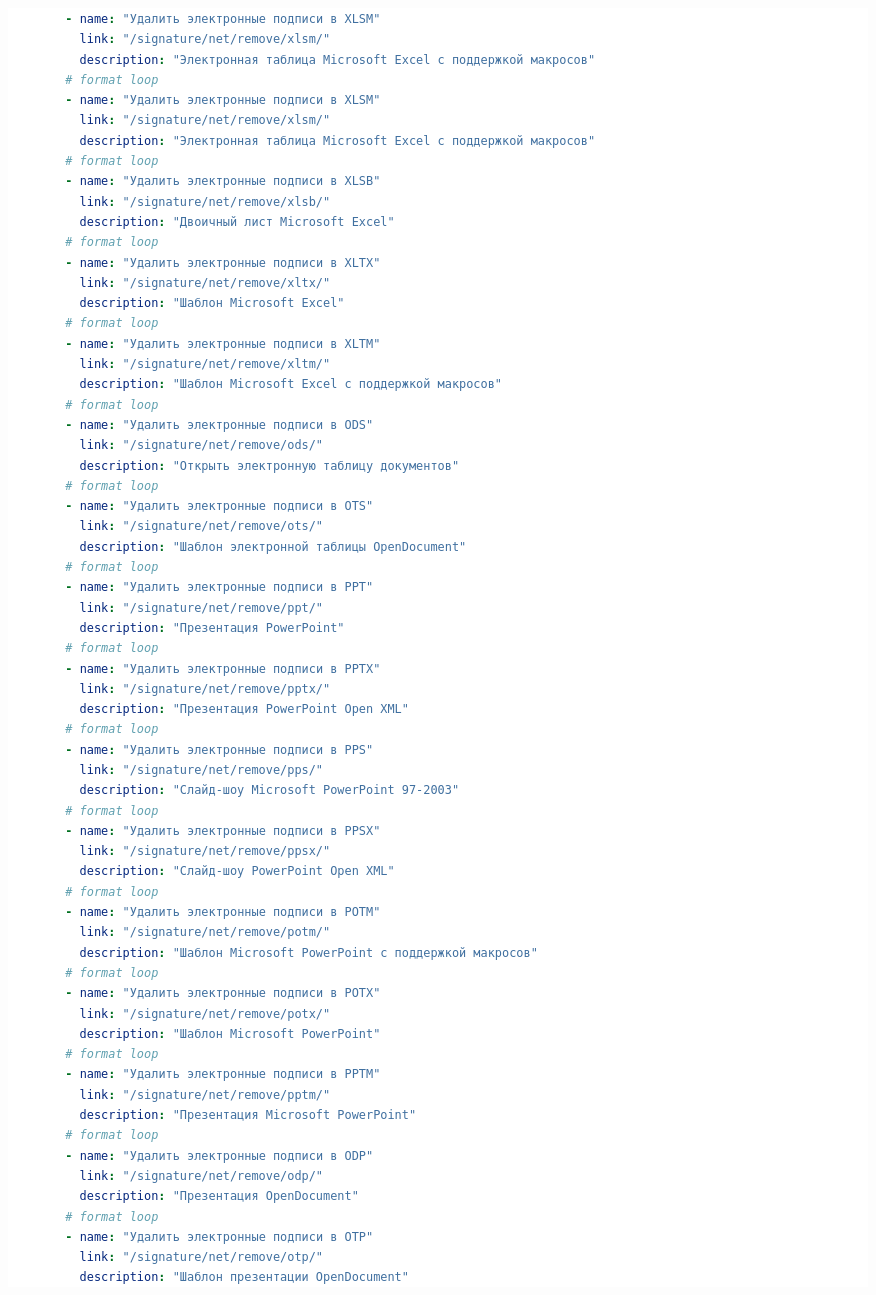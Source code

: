```yaml
        - name: "Удалить электронные подписи в XLSM"
          link: "/signature/net/remove/xlsm/"
          description: "Электронная таблица Microsoft Excel с поддержкой макросов"
        # format loop
        - name: "Удалить электронные подписи в XLSM"
          link: "/signature/net/remove/xlsm/"
          description: "Электронная таблица Microsoft Excel с поддержкой макросов"
        # format loop
        - name: "Удалить электронные подписи в XLSB"
          link: "/signature/net/remove/xlsb/"
          description: "Двоичный лист Microsoft Excel"
        # format loop
        - name: "Удалить электронные подписи в XLTX"
          link: "/signature/net/remove/xltx/"
          description: "Шаблон Microsoft Excel"
        # format loop
        - name: "Удалить электронные подписи в XLTM"
          link: "/signature/net/remove/xltm/"
          description: "Шаблон Microsoft Excel с поддержкой макросов"
        # format loop
        - name: "Удалить электронные подписи в ODS"
          link: "/signature/net/remove/ods/"
          description: "Открыть электронную таблицу документов"
        # format loop
        - name: "Удалить электронные подписи в OTS"
          link: "/signature/net/remove/ots/"
          description: "Шаблон электронной таблицы OpenDocument"
        # format loop
        - name: "Удалить электронные подписи в PPT"
          link: "/signature/net/remove/ppt/"
          description: "Презентация PowerPoint"
        # format loop
        - name: "Удалить электронные подписи в PPTX"
          link: "/signature/net/remove/pptx/"
          description: "Презентация PowerPoint Open XML"
        # format loop
        - name: "Удалить электронные подписи в PPS"
          link: "/signature/net/remove/pps/"
          description: "Слайд-шоу Microsoft PowerPoint 97-2003"
        # format loop
        - name: "Удалить электронные подписи в PPSX"
          link: "/signature/net/remove/ppsx/"
          description: "Слайд-шоу PowerPoint Open XML"
        # format loop
        - name: "Удалить электронные подписи в POTM"
          link: "/signature/net/remove/potm/"
          description: "Шаблон Microsoft PowerPoint с поддержкой макросов"
        # format loop
        - name: "Удалить электронные подписи в POTX"
          link: "/signature/net/remove/potx/"
          description: "Шаблон Microsoft PowerPoint"
        # format loop
        - name: "Удалить электронные подписи в PPTM"
          link: "/signature/net/remove/pptm/"
          description: "Презентация Microsoft PowerPoint"
        # format loop
        - name: "Удалить электронные подписи в ODP"
          link: "/signature/net/remove/odp/"
          description: "Презентация OpenDocument"
        # format loop
        - name: "Удалить электронные подписи в OTP"
          link: "/signature/net/remove/otp/"
          description: "Шаблон презентации OpenDocument"
```